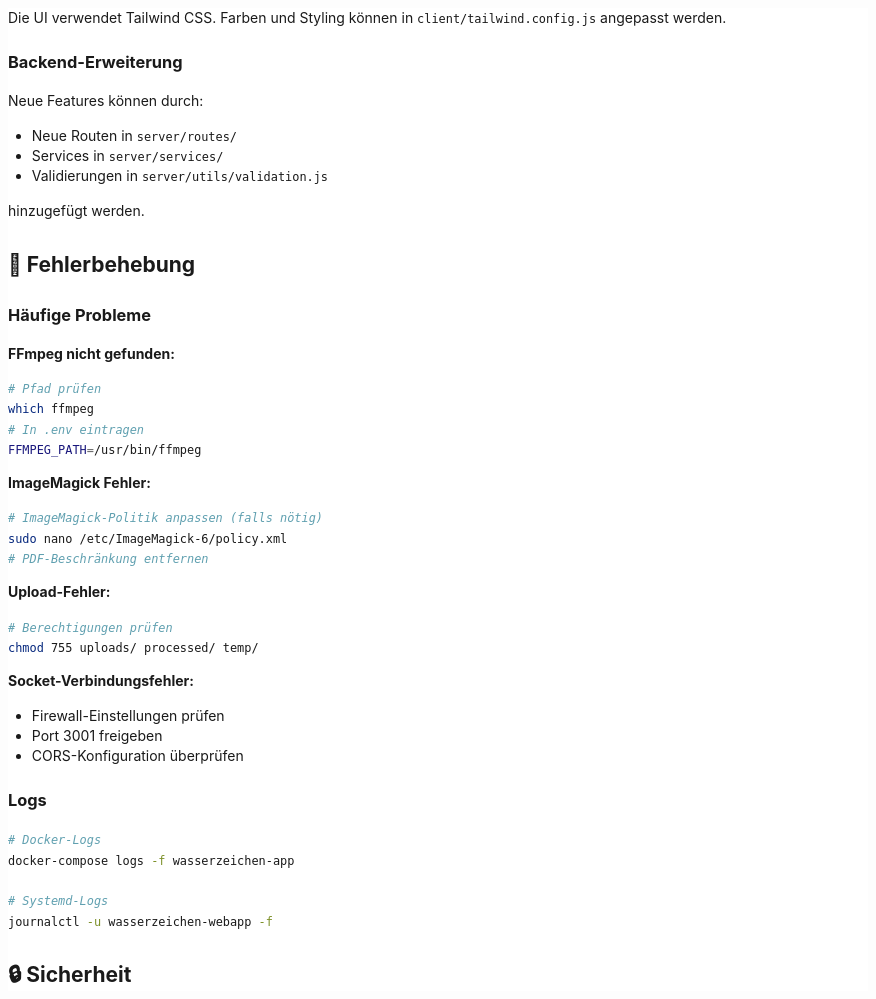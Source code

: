 Die UI verwendet Tailwind CSS. Farben und Styling können in `client/tailwind.config.js` angepasst werden.

### Backend-Erweiterung

Neue Features können durch:
- Neue Routen in `server/routes/`
- Services in `server/services/`
- Validierungen in `server/utils/validation.js`

hinzugefügt werden.

## 🐛 Fehlerbehebung

### Häufige Probleme

**FFmpeg nicht gefunden:**
```bash
# Pfad prüfen
which ffmpeg
# In .env eintragen
FFMPEG_PATH=/usr/bin/ffmpeg
```

**ImageMagick Fehler:**
```bash
# ImageMagick-Politik anpassen (falls nötig)
sudo nano /etc/ImageMagick-6/policy.xml
# PDF-Beschränkung entfernen
```

**Upload-Fehler:**
```bash
# Berechtigungen prüfen
chmod 755 uploads/ processed/ temp/
```

**Socket-Verbindungsfehler:**
- Firewall-Einstellungen prüfen
- Port 3001 freigeben
- CORS-Konfiguration überprüfen

### Logs

```bash
# Docker-Logs
docker-compose logs -f wasserzeichen-app

# Systemd-Logs
journalctl -u wasserzeichen-webapp -f
```

## 🔒 Sicherheit
